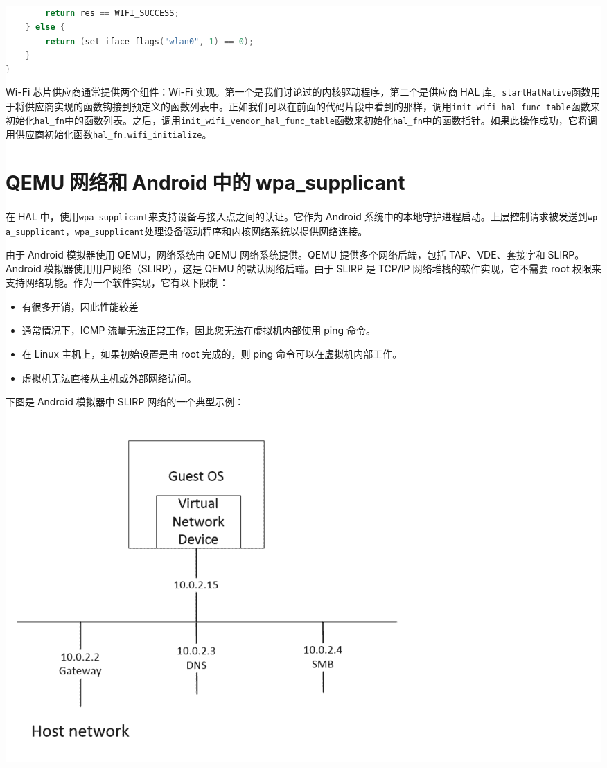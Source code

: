 ```kt
        return res == WIFI_SUCCESS; 
    } else { 
        return (set_iface_flags("wlan0", 1) == 0); 
    } 
} 

```

Wi-Fi 芯片供应商通常提供两个组件：Wi-Fi 实现。第一个是我们讨论过的内核驱动程序，第二个是供应商 HAL 库。`startHalNative`函数用于将供应商实现的函数钩接到预定义的函数列表中。正如我们可以在前面的代码片段中看到的那样，调用`init_wifi_hal_func_table`函数来初始化`hal_fn`中的函数列表。之后，调用`init_wifi_vendor_hal_func_table`函数来初始化`hal_fn`中的函数指针。如果此操作成功，它将调用供应商初始化函数`hal_fn.wifi_initialize`。

# QEMU 网络和 Android 中的 wpa_supplicant

在 HAL 中，使用`wpa_supplicant`来支持设备与接入点之间的认证。它作为 Android 系统中的本地守护进程启动。上层控制请求被发送到`wpa_supplicant`，`wpa_supplicant`处理设备驱动程序和内核网络系统以提供网络连接。

由于 Android 模拟器使用 QEMU，网络系统由 QEMU 网络系统提供。QEMU 提供多个网络后端，包括 TAP、VDE、套接字和 SLIRP。Android 模拟器使用用户网络（SLIRP），这是 QEMU 的默认网络后端。由于 SLIRP 是 TCP/IP 网络堆栈的软件实现，它不需要 root 权限来支持网络功能。作为一个软件实现，它有以下限制：

+   有很多开销，因此性能较差

+   通常情况下，ICMP 流量无法正常工作，因此您无法在虚拟机内部使用 ping 命令。

+   在 Linux 主机上，如果初始设置是由 root 完成的，则 ping 命令可以在虚拟机内部工作。

+   虚拟机无法直接从主机或外部网络访问。

下图是 Android 模拟器中 SLIRP 网络的一个典型示例：

![图片](img/image_07_006.png)
